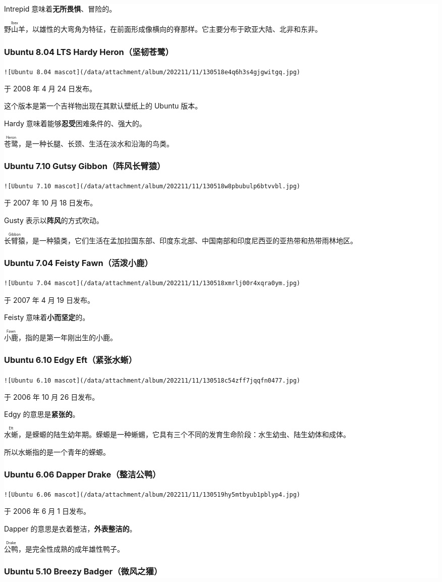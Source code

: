 Intrepid 意味着**无所畏惧**、冒险的。

<ruby> 野山羊 <rt>  Ibex </rt></ruby>，以雄性的大弯角为特征，在前面形成像横向的脊那样。它主要分布于欧亚大陆、北非和东非。

### Ubuntu 8.04 LTS Hardy Heron（坚韧苍鹭）

`![Ubuntu 8.04 mascot](/data/attachment/album/202211/11/130518e4q6h3s4gjgwitgq.jpg)`

于 2008 年 4 月 24 日发布。

这个版本是第一个吉祥物出现在其默认壁纸上的 Ubuntu 版本。

Hardy 意味着能够**忍受**困难条件的、强大的。

<ruby> 苍鹭 <rt>  Heron </rt></ruby>，是一种长腿、长颈、生活在淡水和沿海的鸟类。

### Ubuntu 7.10 Gutsy Gibbon（阵风长臂猿）

`![Ubuntu 7.10 mascot](/data/attachment/album/202211/11/130518w8pbubulp6btvvbl.jpg)`

于 2007 年 10 月 18 日发布。

Gusty 表示以**阵风**的方式吹动。

<ruby> 长臂猿 <rt>  Gibbon </rt></ruby>，是一种猿类，它们生活在孟加拉国东部、印度东北部、中国南部和印度尼西亚的亚热带和热带雨林地区。

### Ubuntu 7.04 Feisty Fawn（活泼小鹿）

`![Ubuntu 7.04 mascot](/data/attachment/album/202211/11/130518xmrlj00r4xqra0ym.jpg)`

于 2007 年 4 月 19 日发布。

Feisty 意味着**小而坚定**的。

<ruby> 小鹿 <rt>  Fawn </rt></ruby>，指的是第一年刚出生的小鹿。

### Ubuntu 6.10 Edgy Eft（紧张水蜥）

`![Ubuntu 6.10 mascot](/data/attachment/album/202211/11/130518c54zff7jqqfn0477.jpg)`

于 2006 年 10 月 26 日发布。

Edgy 的意思是**紧张的**。

<ruby> 水蜥 <rt>  Eft </rt></ruby>，是蝾螈的陆生幼年期。蝾螈是一种蜥蜴，它具有三个不同的发育生命阶段：水生幼虫、陆生幼体和成体。

所以水蜥指的是一个青年的蝾螈。

### Ubuntu 6.06 Dapper Drake（整洁公鸭）

`![Ubuntu 6.06 mascot](/data/attachment/album/202211/11/130519hy5mtbyub1pblyp4.jpg)`

于 2006 年 6 月 1 日发布。

Dapper 的意思是衣着整洁，**外表整洁的**。

<ruby> 公鸭 <rt>  Drake </rt></ruby>，是完全性成熟的成年雄性鸭子。

### Ubuntu 5.10 Breezy Badger（微风之獾）
